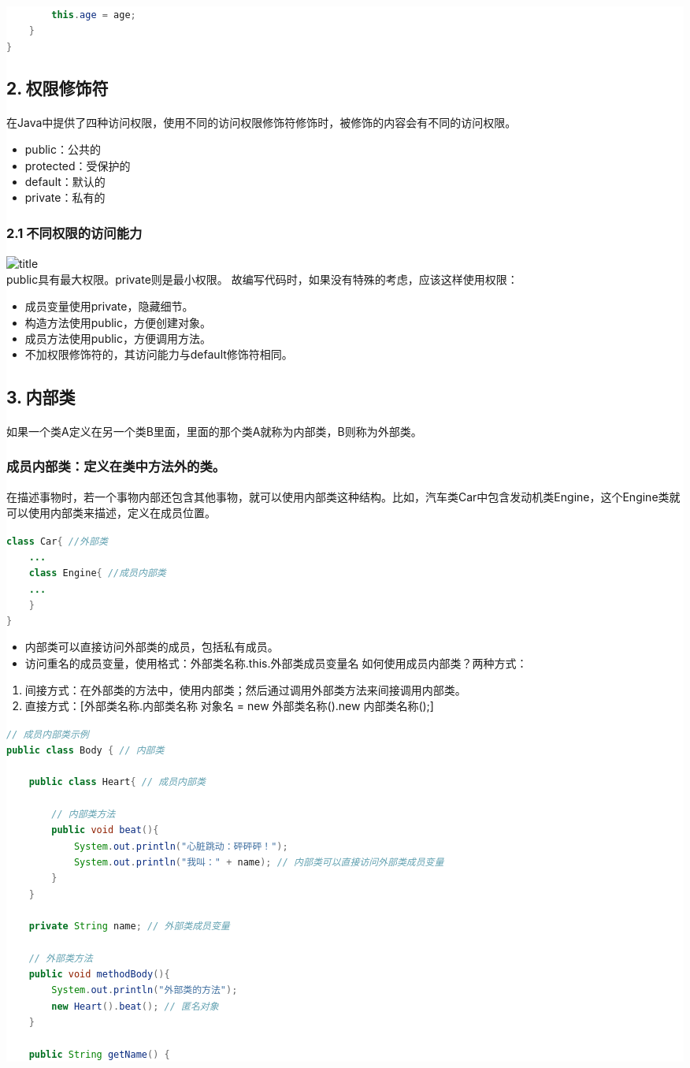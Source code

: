 ```java
        this.age = age;
    }
}
```

## 2. 权限修饰符
在Java中提供了四种访问权限，使用不同的访问权限修饰符修饰时，被修饰的内容会有不同的访问权限。
- public：公共的
- protected：受保护的
- default：默认的
- private：私有的

### 2.1 不同权限的访问能力
![title](https://raw.githubusercontent.com/zero6996/GitNote-images/master/GitNote/2019/04/22/Java%E5%9B%9B%E7%A7%8D%E8%AE%BF%E9%97%AE%E6%9D%83%E9%99%90-1555902457643.png)<br>
public具有最大权限。private则是最小权限。
故编写代码时，如果没有特殊的考虑，应该这样使用权限：
- 成员变量使用private，隐藏细节。
- 构造方法使用public，方便创建对象。
- 成员方法使用public，方便调用方法。
- 不加权限修饰符的，其访问能力与default修饰符相同。

## 3. 内部类
如果一个类A定义在另一个类B里面，里面的那个类A就称为内部类，B则称为外部类。
### 成员内部类：定义在类中**方法外**的类。
在描述事物时，若一个事物内部还包含其他事物，就可以使用内部类这种结构。比如，汽车类Car中包含发动机类Engine，这个Engine类就可以使用内部类来描述，定义在成员位置。
```java
class Car{ //外部类 
	...
    class Engine{ //成员内部类
	...
    }
}
```
- 内部类可以直接访问外部类的成员，包括私有成员。
- 访问重名的成员变量，使用格式：外部类名称.this.外部类成员变量名
如何使用成员内部类？两种方式：
1. 间接方式：在外部类的方法中，使用内部类；然后通过调用外部类方法来间接调用内部类。
2. 直接方式：[外部类名称.内部类名称 对象名 = new 外部类名称().new 内部类名称();]

```java
// 成员内部类示例
public class Body { // 内部类

    public class Heart{ // 成员内部类

        // 内部类方法
        public void beat(){
            System.out.println("心脏跳动：砰砰砰！");
            System.out.println("我叫：" + name); // 内部类可以直接访问外部类成员变量
        }
    }

    private String name; // 外部类成员变量

    // 外部类方法
    public void methodBody(){
        System.out.println("外部类的方法");
        new Heart().beat(); // 匿名对象
    }

    public String getName() {
```